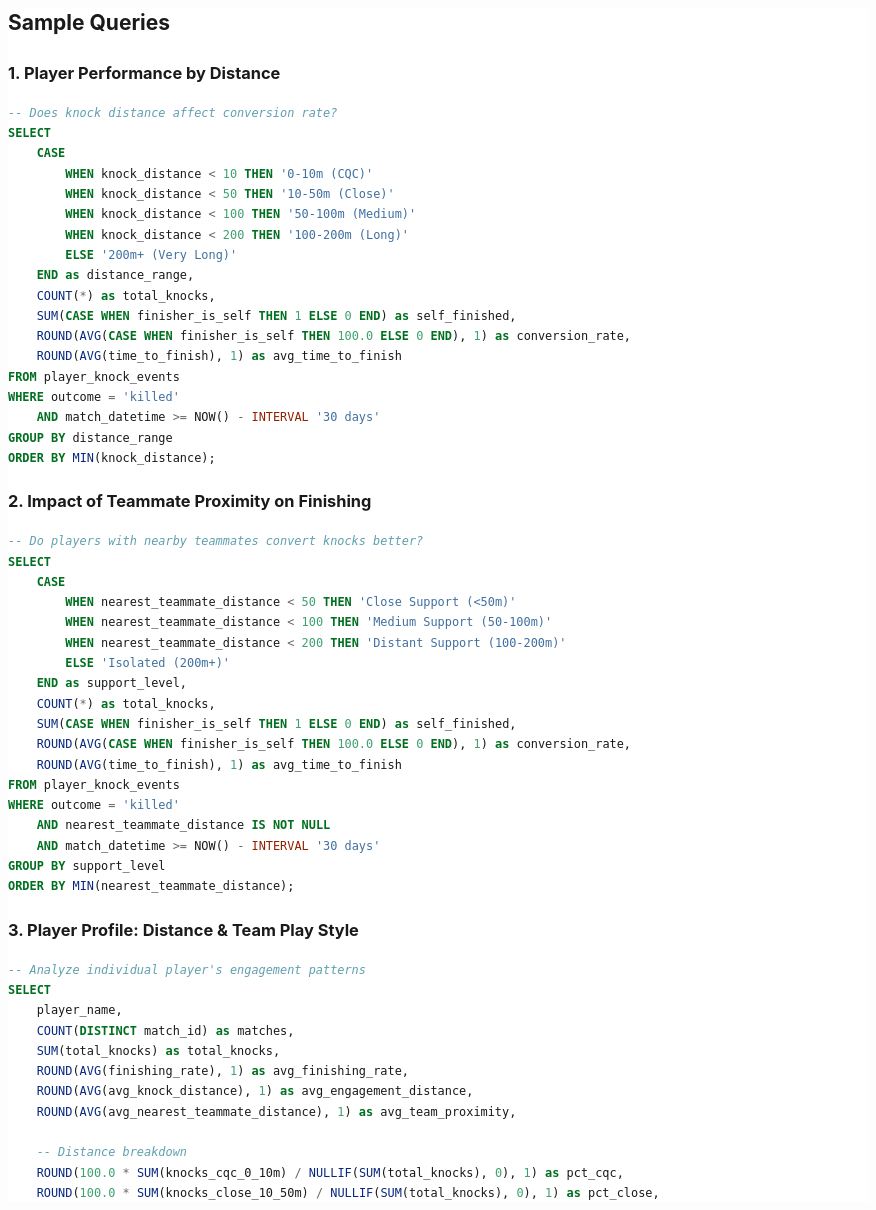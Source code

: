 
## Sample Queries

### 1. Player Performance by Distance

```sql
-- Does knock distance affect conversion rate?
SELECT
    CASE
        WHEN knock_distance < 10 THEN '0-10m (CQC)'
        WHEN knock_distance < 50 THEN '10-50m (Close)'
        WHEN knock_distance < 100 THEN '50-100m (Medium)'
        WHEN knock_distance < 200 THEN '100-200m (Long)'
        ELSE '200m+ (Very Long)'
    END as distance_range,
    COUNT(*) as total_knocks,
    SUM(CASE WHEN finisher_is_self THEN 1 ELSE 0 END) as self_finished,
    ROUND(AVG(CASE WHEN finisher_is_self THEN 100.0 ELSE 0 END), 1) as conversion_rate,
    ROUND(AVG(time_to_finish), 1) as avg_time_to_finish
FROM player_knock_events
WHERE outcome = 'killed'
    AND match_datetime >= NOW() - INTERVAL '30 days'
GROUP BY distance_range
ORDER BY MIN(knock_distance);
```

### 2. Impact of Teammate Proximity on Finishing

```sql
-- Do players with nearby teammates convert knocks better?
SELECT
    CASE
        WHEN nearest_teammate_distance < 50 THEN 'Close Support (<50m)'
        WHEN nearest_teammate_distance < 100 THEN 'Medium Support (50-100m)'
        WHEN nearest_teammate_distance < 200 THEN 'Distant Support (100-200m)'
        ELSE 'Isolated (200m+)'
    END as support_level,
    COUNT(*) as total_knocks,
    SUM(CASE WHEN finisher_is_self THEN 1 ELSE 0 END) as self_finished,
    ROUND(AVG(CASE WHEN finisher_is_self THEN 100.0 ELSE 0 END), 1) as conversion_rate,
    ROUND(AVG(time_to_finish), 1) as avg_time_to_finish
FROM player_knock_events
WHERE outcome = 'killed'
    AND nearest_teammate_distance IS NOT NULL
    AND match_datetime >= NOW() - INTERVAL '30 days'
GROUP BY support_level
ORDER BY MIN(nearest_teammate_distance);
```

### 3. Player Profile: Distance & Team Play Style

```sql
-- Analyze individual player's engagement patterns
SELECT
    player_name,
    COUNT(DISTINCT match_id) as matches,
    SUM(total_knocks) as total_knocks,
    ROUND(AVG(finishing_rate), 1) as avg_finishing_rate,
    ROUND(AVG(avg_knock_distance), 1) as avg_engagement_distance,
    ROUND(AVG(avg_nearest_teammate_distance), 1) as avg_team_proximity,

    -- Distance breakdown
    ROUND(100.0 * SUM(knocks_cqc_0_10m) / NULLIF(SUM(total_knocks), 0), 1) as pct_cqc,
    ROUND(100.0 * SUM(knocks_close_10_50m) / NULLIF(SUM(total_knocks), 0), 1) as pct_close,
```